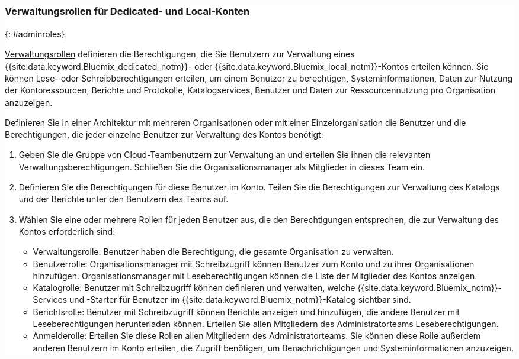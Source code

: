 ### Verwaltungsrollen für Dedicated- und Local-Konten
{: #adminroles}

[Verwaltungsrollen](/docs/hybrid/index.html#oc_useradmin "Benutzer und Berechtigungen verwalten") definieren die Berechtigungen, die Sie Benutzern zur Verwaltung eines {{site.data.keyword.Bluemix_dedicated_notm}}- oder {{site.data.keyword.Bluemix_local_notm}}-Kontos erteilen können. Sie können Lese- oder Schreibberechtigungen erteilen, um einem Benutzer zu berechtigen, Systeminformationen, Daten zur Nutzung der Kontoressourcen, Berichte und Protokolle, Katalogservices, Benutzer und Daten zur Ressourcennutzung pro Organisation anzuzeigen.

Definieren Sie in einer Architektur mit mehreren Organisationen oder mit einer Einzelorganisation die Benutzer und die Berechtigungen, die jeder einzelne Benutzer zur Verwaltung des Kontos benötigt:

1. Geben Sie die Gruppe von Cloud-Teambenutzern zur Verwaltung an und erteilen Sie ihnen die relevanten Verwaltungsberechtigungen. Schließen Sie die Organisationsmanager als Mitglieder in dieses Team ein.
2. Definieren Sie die Berechtigungen für diese Benutzer im Konto. Teilen Sie die Berechtigungen zur Verwaltung des Katalogs und der Berichte unter den Benutzern des Teams auf.
3. Wählen Sie eine oder mehrere Rollen für jeden Benutzer aus, die den Berechtigungen entsprechen, die zur Verwaltung des Kontos erforderlich sind:

   * Verwaltungsrolle: Benutzer haben die Berechtigung, die gesamte Organisation zu verwalten.
   * Benutzerrolle: Organisationsmanager mit Schreibzugriff können Benutzer zum Konto und zu ihrer Organisationen hinzufügen. Organisationsmanager mit Leseberechtigungen können die Liste der Mitglieder des Kontos anzeigen.
   * Katalogrolle: Benutzer mit Schreibzugriff können definieren und verwalten, welche {{site.data.keyword.Bluemix_notm}}-Services und -Starter für Benutzer im {{site.data.keyword.Bluemix_notm}}-Katalog sichtbar sind.
   * Berichtsrolle: Benutzer mit Schreibzugriff können Berichte anzeigen und hinzufügen, die andere Benutzer mit Leseberechtigungen herunterladen können. Erteilen Sie allen Mitgliedern des Administratorteams Leseberechtigungen.
   * Anmelderolle: Erteilen Sie diese Rollen allen Mitgliedern des Administratorteams. Sie können diese Rolle außerdem anderen Benutzern im Konto erteilen, die Zugriff benötigen, um Benachrichtigungen und Systeminformationen anzuzeigen.
